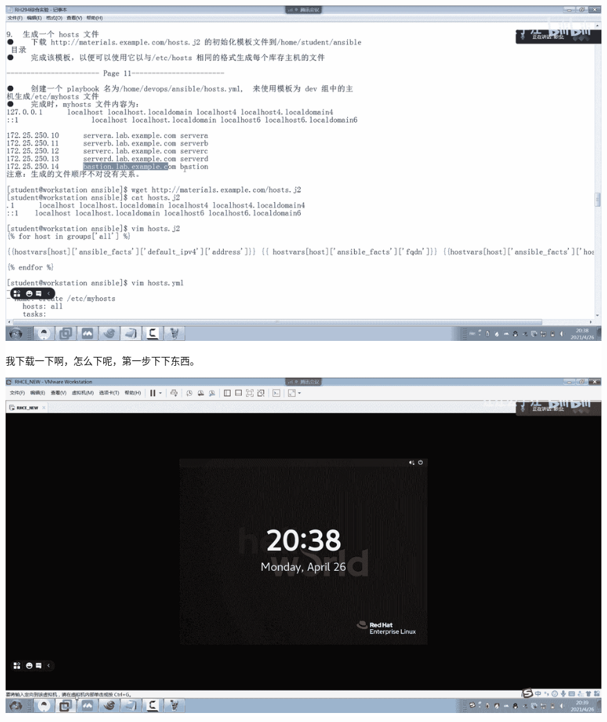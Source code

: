 ![](img/43e75b1e86ef3823bafe2045586484f2_196.png)

我下载一下啊，怎么下呢，第一步下下东西。

![](img/43e75b1e86ef3823bafe2045586484f2_198.png)
